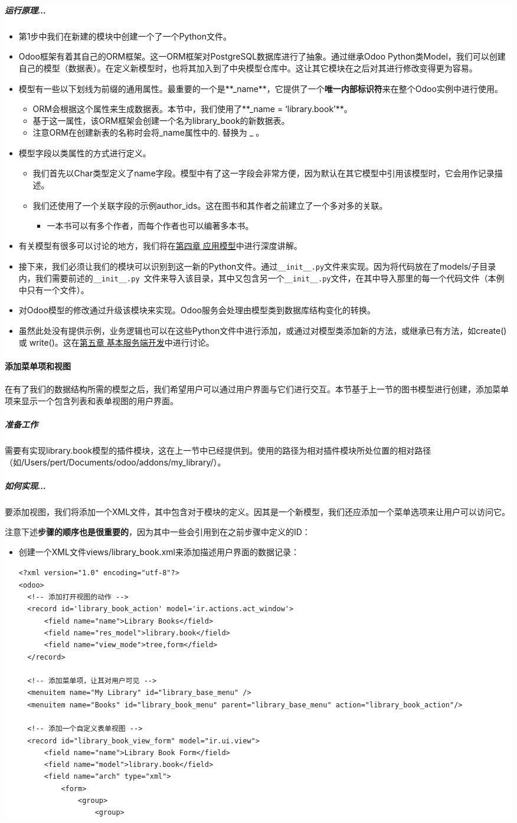 

##### 运行原理…

- 第1步中我们在新建的模块中创建一个了一个Python文件。

- Odoo框架有着其自己的ORM框架。这一ORM框架对PostgreSQL数据库进行了抽象。通过继承Odoo Python类Model，我们可以创建自己的模型（数据表）。在定义新模型时，也将其加入到了中央模型仓库中。这让其它模块在之后对其进行修改变得更为容易。

- 模型有一些以下划线为前缀的通用属性。最重要的一个是**_name**，它提供了一个**唯一内部标识符**来在整个Odoo实例中进行使用。
  - ORM会根据这个属性来生成数据表。本节中，我们使用了**_name = ‘library.book’**。
  - 基于这一属性，该ORM框架会创建一个名为library_book的新数据表。
  - 注意ORM在创建新表的名称时会将_name属性中的. 替换为 _ 。

- 模型字段以类属性的方式进行定义。

  - 我们首先以Char类型定义了name字段。模型中有了这一字段会非常方便，因为默认在其它模型中引用该模型时，它会用作记录描述。

  - 我们还使用了一个关联字段的示例author_ids。这在图书和其作者之前建立了一个多对多的关联。
    - 一本书可以有多个作者，而每个作者也可以编著多本书。

- 有关模型有很多可以讨论的地方，我们将在[第四章 应用模型](https://alanhou.org/odoo-14-application-models/)中进行深度讲解。

- 接下来，我们必须让我们的模块可以识别到这一新的Python文件。通过`__init__.py`文件来实现。因为将代码放在了models/子目录内，我们需要前述的`__init__.py `文件来导入该目录，其中又包含另一个`__init__.py`文件，在其中导入那里的每一个代码文件（本例中只有一个文件）。

- 对Odoo模型的修改通过升级该模块来实现。Odoo服务会处理由模型类到数据库结构变化的转换。

- 虽然此处没有提供示例，业务逻辑也可以在这些Python文件中进行添加，或通过对模型类添加新的方法，或继承已有方法，如create() 或 write()。这在[第五章 基本服务端开发](https://alanhou.org/odoo-14-basic-server-side-development/)中进行讨论。



#### 添加菜单项和视图

在有了我们的数据结构所需的模型之后，我们希望用户可以通过用户界面与它们进行交互。本节基于上一节的图书模型进行创建，添加菜单项来显示一个包含列表和表单视图的用户界面。

##### 准备工作

需要有实现library.book模型的插件模块，这在上一节中已经提供到。使用的路径为相对插件模块所处位置的相对路径（如/Users/pert/Documents/odoo/addons/my_library/）。

##### 如何实现…

要添加视图，我们将添加一个XML文件，其中包含对于模块的定义。因其是一个新模型，我们还应添加一个菜单选项来让用户可以访问它。

注意下述**步骤的顺序也是很重要的**，因为其中一些会引用到在之前步骤中定义的ID：

- 创建一个XML文件views/library_book.xml来添加描述用户界面的数据记录：

  ```
  <?xml version="1.0" encoding="utf-8"?> 
  <odoo> 
  	<!-- 添加打开视图的动作 -->
  	<record id='library_book_action' model='ir.actions.act_window'>
  	    <field name="name">Library Books</field>
  	    <field name="res_model">library.book</field>
  	    <field name="view_mode">tree,form</field>
  	</record>
  
  	<!-- 添加菜单项，让其对用户可见 -->
  	<menuitem name="My Library" id="library_base_menu" />
  	<menuitem name="Books" id="library_book_menu" parent="library_base_menu" action="library_book_action"/>
  
  	<!-- 添加一个自定义表单视图 -->
  	<record id="library_book_view_form" model="ir.ui.view">
  	    <field name="name">Library Book Form</field>
  	    <field name="model">library.book</field>
  	    <field name="arch" type="xml">
  	        <form>
  	            <group>
  	                <group>
  ```